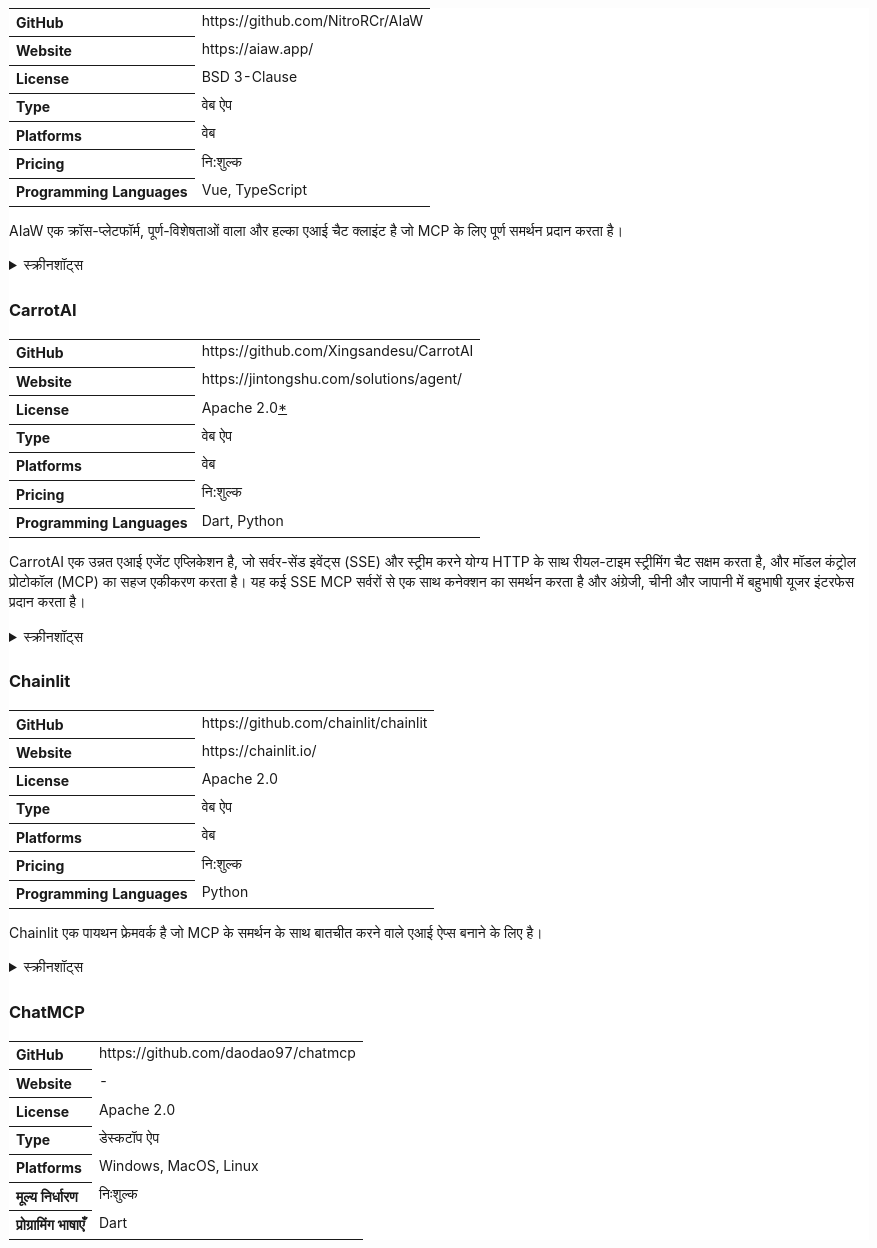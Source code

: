 <table>
<tr><th align="left">GitHub</th><td>https://github.com/NitroRCr/AIaW</td></tr>
<tr><th align="left">Website</th><td>https://aiaw.app/</td></tr>
<tr><th align="left">License</th><td>BSD 3-Clause</td></tr>
<tr><th align="left">Type</th><td>वेब ऐप</td></tr>
<tr><th align="left">Platforms</th><td>वेब</td></tr>
<tr><th align="left">Pricing</th><td>नि:शुल्क</td></tr>
<tr><th align="left">Programming Languages</th><td>Vue, TypeScript</td></tr>
</table>

AIaW एक क्रॉस-प्लेटफॉर्म, पूर्ण-विशेषताओं वाला और हल्का एआई चैट क्लाइंट है जो MCP के लिए पूर्ण समर्थन प्रदान करता है।

<details><summary>स्क्रीनशॉट्स</summary></details>

### CarrotAI

<table>
<tr><th align="left">GitHub</th><td>https://github.com/Xingsandesu/CarrotAI</td></tr>
<tr><th align="left">Website</th><td>https://jintongshu.com/solutions/agent/</td></tr>
<tr><th align="left">License</th><td>Apache 2.0<a href="https://raw.githubusercontent.com/Xingsandesu/CarrotAI/refs/heads/main/LICENSE">*</a></td></tr>
<tr><th align="left">Type</th><td>वेब ऐप</td></tr>
<tr><th align="left">Platforms</th><td>वेब</td></tr>
<tr><th align="left">Pricing</th><td>नि:शुल्क</td></tr>
<tr><th align="left">Programming Languages</th><td>Dart, Python</td></tr>
</table>

CarrotAI एक उन्नत एआई एजेंट एप्लिकेशन है, जो सर्वर-सेंड इवेंट्स (SSE) और स्ट्रीम करने योग्य HTTP के साथ रीयल-टाइम स्ट्रीमिंग चैट सक्षम करता है, और मॉडल कंट्रोल प्रोटोकॉल (MCP) का सहज एकीकरण करता है। यह कई SSE MCP सर्वरों से एक साथ कनेक्शन का समर्थन करता है और अंग्रेजी, चीनी और जापानी में बहुभाषी यूजर इंटरफेस प्रदान करता है।

<details><summary>स्क्रीनशॉट्स</summary></details>


### Chainlit

<table>
<tr><th align="left">GitHub</th><td>https://github.com/chainlit/chainlit</td></tr>
<tr><th align="left">Website</th><td>https://chainlit.io/</td></tr>
<tr><th align="left">License</th><td>Apache 2.0</td></tr>
<tr><th align="left">Type</th><td>वेब ऐप</td></tr>
<tr><th align="left">Platforms</th><td>वेब</td></tr>
<tr><th align="left">Pricing</th><td>नि:शुल्क</td></tr>
<tr><th align="left">Programming Languages</th><td>Python</td></tr>
</table>

Chainlit एक पायथन फ्रेमवर्क है जो MCP के समर्थन के साथ बातचीत करने वाले एआई ऐप्स बनाने के लिए है।

<details><summary>स्क्रीनशॉट्स</summary></details>

### ChatMCP

<table>
<tr><th align="left">GitHub</th><td>https://github.com/daodao97/chatmcp</td></tr>
<tr><th align="left">Website</th><td>-</td></tr>
<tr><th align="left">License</th><td>Apache 2.0</td></tr>
<tr><th align="left">Type</th><td>डेस्कटॉप ऐप</td></tr>
<tr><th align="left">Platforms</th><td>Windows, MacOS, Linux</td></tr>
<tr><th align="left">मूल्य निर्धारण</th><td>निःशुल्क</td></tr>
<tr><th align="left">प्रोग्रामिंग भाषाएँ</th><td>Dart</td></tr>
</table>
